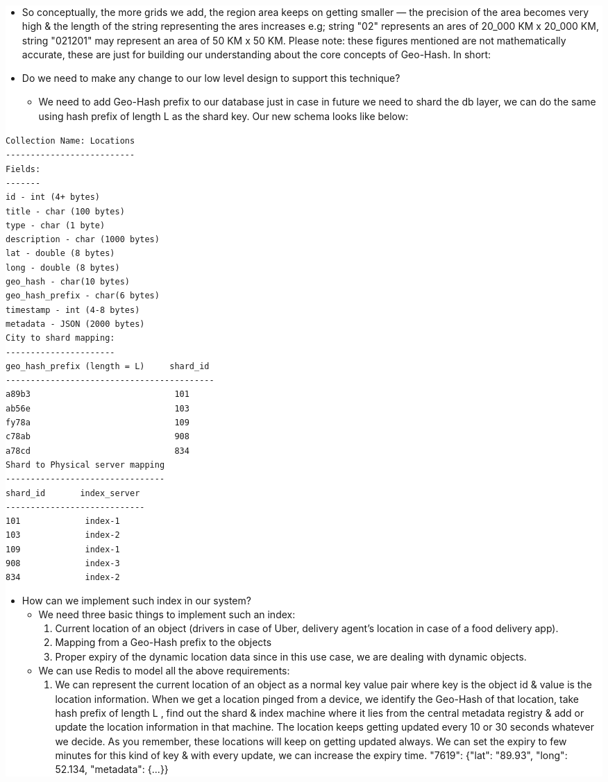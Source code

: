 * So conceptually, the more grids we add, the region area keeps on getting smaller — the precision of the area becomes very high & the length of the string representing the ares increases e.g; string "02" represents an ares of 20_000 KM x 20_000 KM, string "021201" may represent an area of 50 KM x 50 KM. Please note: these figures mentioned are not mathematically accurate, these are just for building our understanding about the core concepts of Geo-Hash. In short:

* Do we need to make any change to our low level design to support this technique?
  * We need to add Geo-Hash prefix to our database just in case in future we need to shard the db layer, we can do the same using hash prefix of length L as the shard key. Our new schema looks like below:

```
Collection Name: Locations
--------------------------
Fields:
-------
id - int (4+ bytes)
title - char (100 bytes)
type - char (1 byte)
description - char (1000 bytes)
lat - double (8 bytes)
long - double (8 bytes)
geo_hash - char(10 bytes)
geo_hash_prefix - char(6 bytes)
timestamp - int (4-8 bytes)
metadata - JSON (2000 bytes)
City to shard mapping:
----------------------
geo_hash_prefix (length = L)     shard_id
------------------------------------------
a89b3                             101
ab56e                             103
fy78a                             109
c78ab                             908
a78cd                             834
Shard to Physical server mapping
--------------------------------
shard_id       index_server
----------------------------
101             index-1
103             index-2
109             index-1
908             index-3
834             index-2
```

* How can we implement such index in our system?
  * We need three basic things to implement such an index:
    1. Current location of an object (drivers in case of Uber, delivery agent’s location in case of a food delivery app).
    2. Mapping from a Geo-Hash prefix to the objects
    3. Proper expiry of the dynamic location data since in this use case, we are dealing with dynamic objects.
  * We can use Redis to model all the above requirements:
    1. We can represent the current location of an object as a normal key value pair where key is the object id & value is the location information. When we get a location pinged from a device, we identify the Geo-Hash of that location, take hash prefix of length L , find out the shard & index machine where it lies from the central metadata registry & add or update the location information in that machine. The location keeps getting updated every 10 or 30 seconds whatever we decide. As you remember, these locations will keep on getting updated always. We can set the expiry to few minutes for this kind of key & with every update, we can increase the expiry time.     "7619": {"lat": "89.93", "long": 52.134, "metadata": {...}}